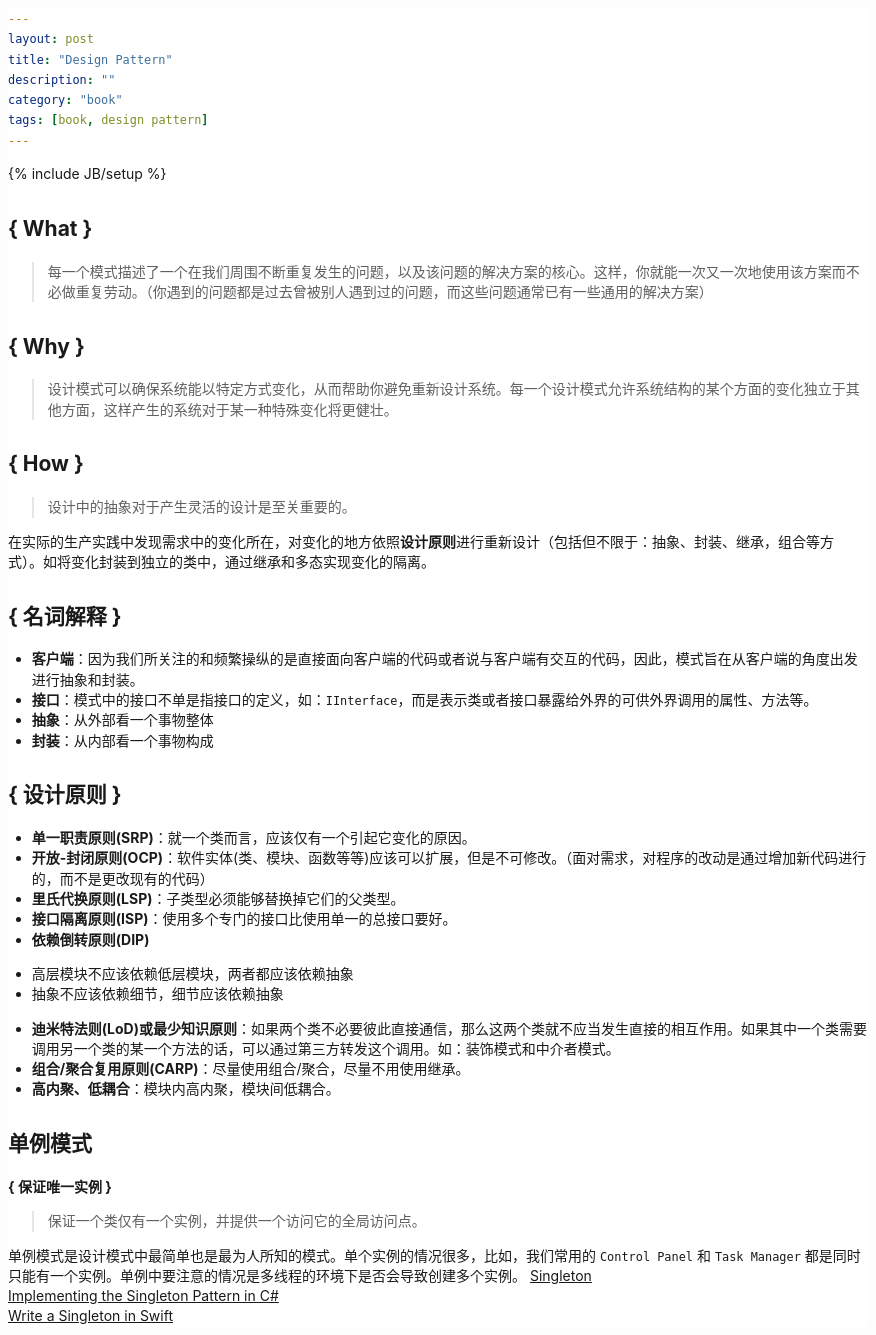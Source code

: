 ```yaml
---
layout: post
title: "Design Pattern"
description: ""
category: "book"
tags: [book, design pattern]
---
```

{% include JB/setup %}

## { What }
> 每一个模式描述了一个在我们周围不断重复发生的问题，以及该问题的解决方案的核心。这样，你就能一次又一次地使用该方案而不必做重复劳动。（你遇到的问题都是过去曾被别人遇到过的问题，而这些问题通常已有一些通用的解决方案）

## { Why }
> 设计模式可以确保系统能以特定方式变化，从而帮助你避免重新设计系统。每一个设计模式允许系统结构的某个方面的变化独立于其他方面，这样产生的系统对于某一种特殊变化将更健壮。 

## { How }
> 设计中的抽象对于产生灵活的设计是至关重要的。

在实际的生产实践中发现需求中的变化所在，对变化的地方依照**设计原则**进行重新设计（包括但不限于：抽象、封装、继承，组合等方式）。如将变化封装到独立的类中，通过继承和多态实现变化的隔离。

## { 名词解释 }
* **客户端**：因为我们所关注的和频繁操纵的是直接面向客户端的代码或者说与客户端有交互的代码，因此，模式旨在从客户端的角度出发进行抽象和封装。
* **接口**：模式中的接口不单是指接口的定义，如：`IInterface`，而是表示类或者接口暴露给外界的可供外界调用的属性、方法等。
* **抽象**：从外部看一个事物整体
* **封装**：从内部看一个事物构成
 
## { 设计原则 }
* **单一职责原则(SRP)**：就一个类而言，应该仅有一个引起它变化的原因。
* **开放-封闭原则(OCP)**：软件实体(类、模块、函数等等)应该可以扩展，但是不可修改。（面对需求，对程序的改动是通过增加新代码进行的，而不是更改现有的代码）
* **里氏代换原则(LSP)**：子类型必须能够替换掉它们的父类型。
* **接口隔离原则(ISP)**：使用多个专门的接口比使用单一的总接口要好。
* **依赖倒转原则(DIP)**
 - 高层模块不应该依赖低层模块，两者都应该依赖抽象
 - 抽象不应该依赖细节，细节应该依赖抽象
* **迪米特法则(LoD)或最少知识原则**：如果两个类不必要彼此直接通信，那么这两个类就不应当发生直接的相互作用。如果其中一个类需要调用另一个类的某一个方法的话，可以通过第三方转发这个调用。如：装饰模式和中介者模式。
* **组合/聚合复用原则(CARP)**：尽量使用组合/聚合，尽量不用使用继承。
* **高内聚、低耦合**：模块内高内聚，模块间低耦合。

## 单例模式

**{ 保证唯一实例 }**

> 保证一个类仅有一个实例，并提供一个访问它的全局访问点。

单例模式是设计模式中最简单也是最为人所知的模式。单个实例的情况很多，比如，我们常用的 `Control Panel` 和 `Task Manager` 都是同时只能有一个实例。单例中要注意的情况是多线程的环境下是否会导致创建多个实例。
[Singleton](https://msdn.microsoft.com/en-us/library/ff650316.aspx)  
[Implementing the Singleton Pattern in C#](http://csharpindepth.com/Articles/General/Singleton.aspx)  
[Write a Singleton in Swift](https://krakendev.io/blog/the-right-way-to-write-a-singleton)
